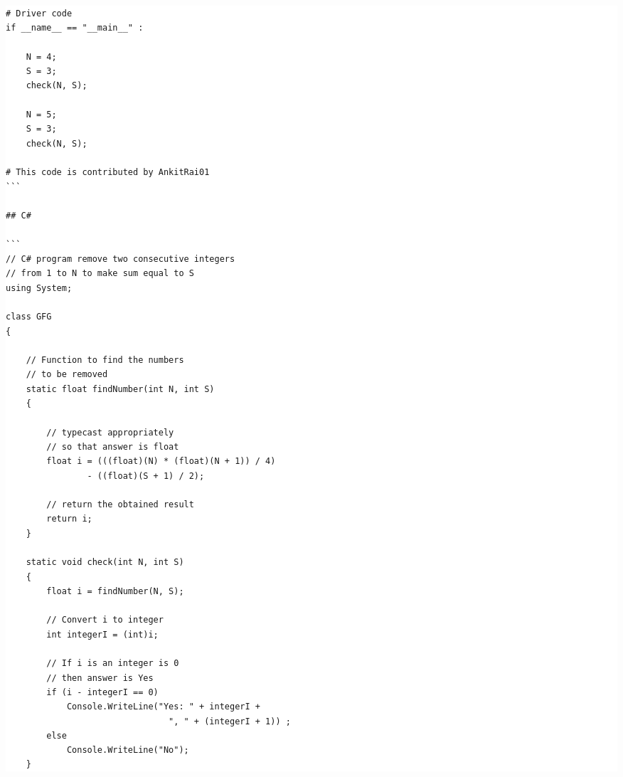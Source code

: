     # Driver code 
    if __name__ == "__main__" : 

        N = 4;
        S = 3; 
        check(N, S); 

        N = 5;
        S = 3; 
        check(N, S); 

    # This code is contributed by AnkitRai01
    ```

    ## C#

    ```
    // C# program remove two consecutive integers 
    // from 1 to N to make sum equal to S 
    using System;

    class GFG 
    { 

        // Function to find the numbers 
        // to be removed 
        static float findNumber(int N, int S) 
        { 

            // typecast appropriately 
            // so that answer is float 
            float i = (((float)(N) * (float)(N + 1)) / 4) 
                    - ((float)(S + 1) / 2); 

            // return the obtained result 
            return i; 
        } 

        static void check(int N, int S) 
        { 
            float i = findNumber(N, S); 

            // Convert i to integer 
            int integerI = (int)i; 

            // If i is an integer is 0 
            // then answer is Yes 
            if (i - integerI == 0) 
                Console.WriteLine("Yes: " + integerI + 
                                    ", " + (integerI + 1)) ; 
            else
                Console.WriteLine("No"); 
        } 
